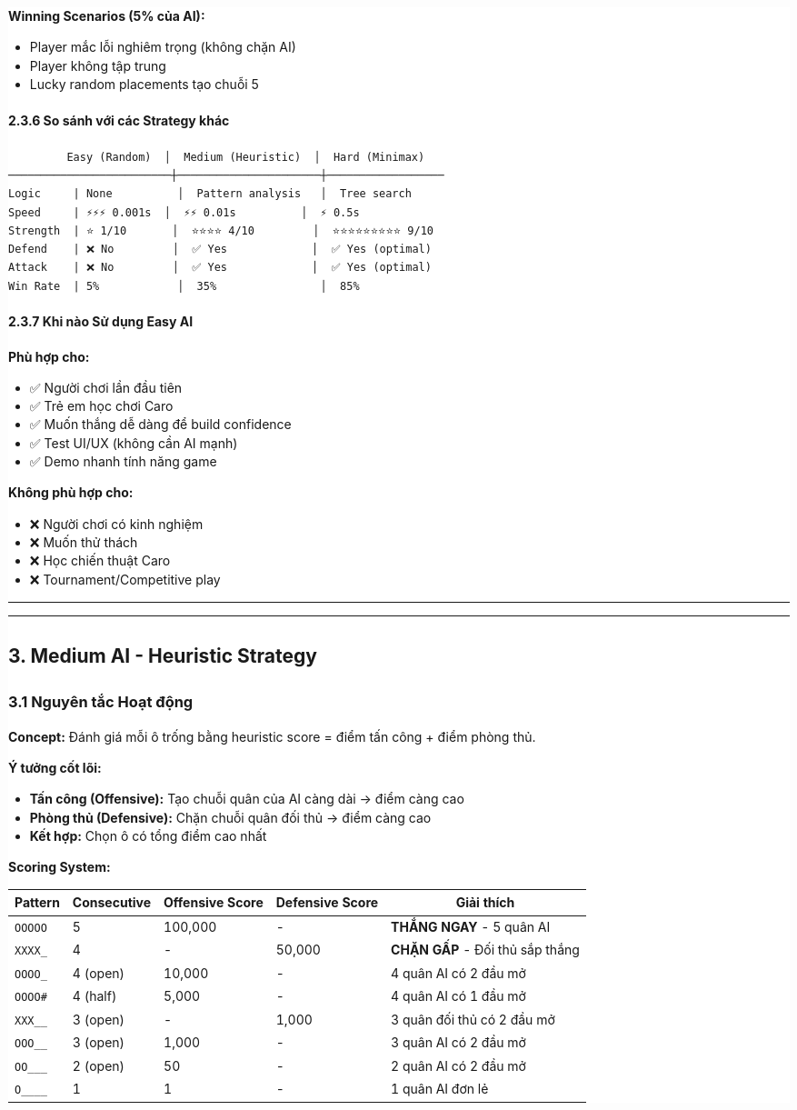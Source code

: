 **Winning Scenarios (5% của AI):**
- Player mắc lỗi nghiêm trọng (không chặn AI)
- Player không tập trung
- Lucky random placements tạo chuỗi 5

#### 2.3.6 So sánh với các Strategy khác

```
         Easy (Random)  │  Medium (Heuristic)  │  Hard (Minimax)
─────────────────────────┼──────────────────────┼──────────────────
Logic     | None          │  Pattern analysis   │  Tree search
Speed     | ⚡⚡⚡ 0.001s  │  ⚡⚡ 0.01s          │  ⚡ 0.5s
Strength  | ⭐ 1/10       │  ⭐⭐⭐⭐ 4/10         │  ⭐⭐⭐⭐⭐⭐⭐⭐⭐ 9/10
Defend    | ❌ No         │  ✅ Yes             │  ✅ Yes (optimal)
Attack    | ❌ No         │  ✅ Yes             │  ✅ Yes (optimal)
Win Rate  | 5%            │  35%                │  85%
```

#### 2.3.7 Khi nào Sử dụng Easy AI

**Phù hợp cho:**
- ✅ Người chơi lần đầu tiên
- ✅ Trẻ em học chơi Caro
- ✅ Muốn thắng dễ dàng để build confidence
- ✅ Test UI/UX (không cần AI mạnh)
- ✅ Demo nhanh tính năng game

**Không phù hợp cho:**
- ❌ Người chơi có kinh nghiệm
- ❌ Muốn thử thách
- ❌ Học chiến thuật Caro
- ❌ Tournament/Competitive play

---

---

## 3. Medium AI - Heuristic Strategy

### 3.1 Nguyên tắc Hoạt động

**Concept:** Đánh giá mỗi ô trống bằng heuristic score = điểm tấn công + điểm phòng thủ.

**Ý tưởng cốt lõi:**
- **Tấn công (Offensive):** Tạo chuỗi quân của AI càng dài → điểm càng cao
- **Phòng thủ (Defensive):** Chặn chuỗi quân đối thủ → điểm càng cao
- **Kết hợp:** Chọn ô có tổng điểm cao nhất

**Scoring System:**

| Pattern | Consecutive | Offensive Score | Defensive Score | Giải thích |
|---------|-------------|-----------------|-----------------|------------|
| `OOOOO` | 5 | 100,000 | - | **THẮNG NGAY** - 5 quân AI |
| `XXXX_` | 4 | - | 50,000 | **CHẶN GẤP** - Đối thủ sắp thắng |
| `OOOO_` | 4 (open) | 10,000 | - | 4 quân AI có 2 đầu mở |
| `OOOO#` | 4 (half) | 5,000 | - | 4 quân AI có 1 đầu mở |
| `XXX__` | 3 (open) | - | 1,000 | 3 quân đối thủ có 2 đầu mở |
| `OOO__` | 3 (open) | 1,000 | - | 3 quân AI có 2 đầu mở |
| `OO___` | 2 (open) | 50 | - | 2 quân AI có 2 đầu mở |
| `O____` | 1 | 1 | - | 1 quân AI đơn lẻ |
